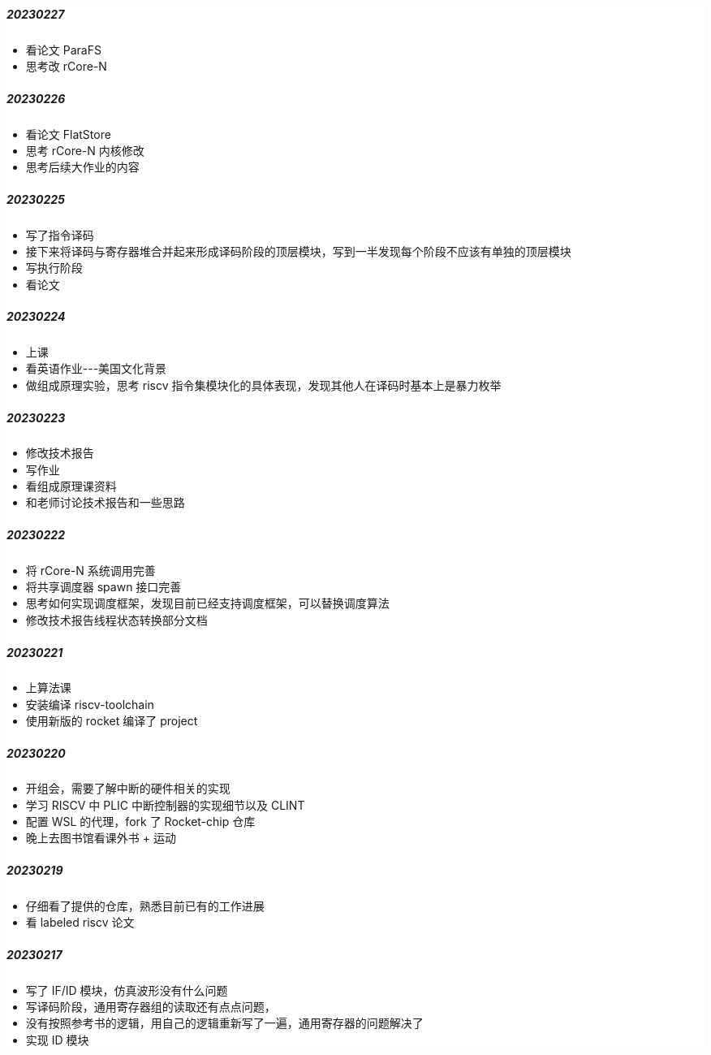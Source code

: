 ##### 20230227
- 看论文 ParaFS
- 思考改 rCore-N 

##### 20230226
- 看论文 FlatStore
- 思考 rCore-N 内核修改
- 思考后续大作业的内容

##### 20230225
- 写了指令译码
- 接下来将译码与寄存器堆合并起来形成译码阶段的顶层模块，写到一半发现每个阶段不应该有单独的顶层模块
- 写执行阶段
- 看论文

##### 20230224
- 上课
- 看英语作业---美国文化背景
- 做组成原理实验，思考 riscv 指令集模块化的具体表现，发现其他人在译码时基本上是暴力枚举

##### 20230223
- 修改技术报告
- 写作业
- 看组成原理课资料
- 和老师讨论技术报告和一些思路

##### 20230222
- 将 rCore-N 系统调用完善
- 将共享调度器 spawn 接口完善
- 思考如何实现调度框架，发现目前已经支持调度框架，可以替换调度算法
- 修改技术报告线程状态转换部分文档

##### 20230221
- 上算法课
- 安装编译 riscv-toolchain
- 使用新版的 rocket 编译了 project

##### 20230220
- 开组会，需要了解中断的硬件相关的实现
- 学习 RISCV 中 PLIC 中断控制器的实现细节以及 CLINT
- 配置 WSL 的代理，fork 了 Rocket-chip 仓库
- 晚上去图书馆看课外书 + 运动

##### 20230219
- 仔细看了提供的仓库，熟悉目前已有的工作进展
- 看 labeled riscv 论文

##### 20230217
- 写了 IF/ID 模块，仿真波形没有什么问题
- 写译码阶段，通用寄存器组的读取还有点点问题，
- 没有按照参考书的逻辑，用自己的逻辑重新写了一遍，通用寄存器的问题解决了
- 实现 ID 模块
